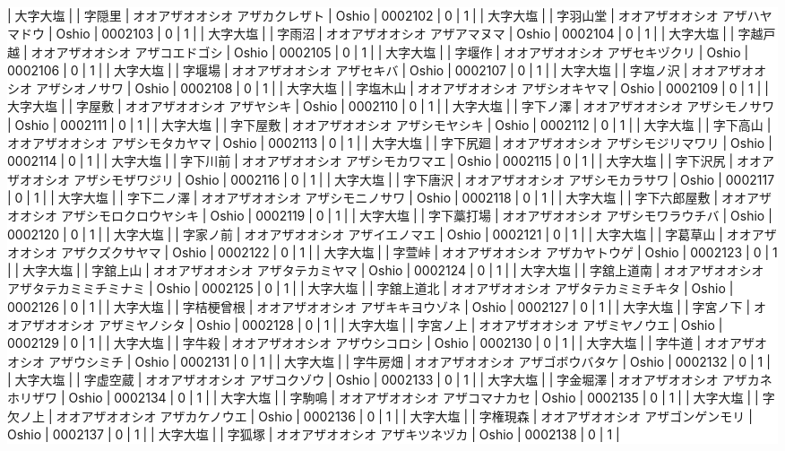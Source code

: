 | 大字大塩 |  | 字隠里 | オオアザオオシオ  アザカクレザト | Oshio | 0002102 | 0 | 1 |
| 大字大塩 |  | 字羽山堂 | オオアザオオシオ  アザハヤマドウ | Oshio | 0002103 | 0 | 1 |
| 大字大塩 |  | 字雨沼 | オオアザオオシオ  アザアマヌマ | Oshio | 0002104 | 0 | 1 |
| 大字大塩 |  | 字越戸越 | オオアザオオシオ  アザコエドゴシ | Oshio | 0002105 | 0 | 1 |
| 大字大塩 |  | 字堰作 | オオアザオオシオ  アザセキヅクリ | Oshio | 0002106 | 0 | 1 |
| 大字大塩 |  | 字堰場 | オオアザオオシオ  アザセキバ | Oshio | 0002107 | 0 | 1 |
| 大字大塩 |  | 字塩ノ沢 | オオアザオオシオ  アザシオノサワ | Oshio | 0002108 | 0 | 1 |
| 大字大塩 |  | 字塩木山 | オオアザオオシオ  アザシオキヤマ | Oshio | 0002109 | 0 | 1 |
| 大字大塩 |  | 字屋敷 | オオアザオオシオ  アザヤシキ | Oshio | 0002110 | 0 | 1 |
| 大字大塩 |  | 字下ノ澤 | オオアザオオシオ  アザシモノサワ | Oshio | 0002111 | 0 | 1 |
| 大字大塩 |  | 字下屋敷 | オオアザオオシオ  アザシモヤシキ | Oshio | 0002112 | 0 | 1 |
| 大字大塩 |  | 字下高山 | オオアザオオシオ  アザシモタカヤマ | Oshio | 0002113 | 0 | 1 |
| 大字大塩 |  | 字下尻廻 | オオアザオオシオ  アザシモジリマワリ | Oshio | 0002114 | 0 | 1 |
| 大字大塩 |  | 字下川前 | オオアザオオシオ  アザシモカワマエ | Oshio | 0002115 | 0 | 1 |
| 大字大塩 |  | 字下沢尻 | オオアザオオシオ  アザシモザワジリ | Oshio | 0002116 | 0 | 1 |
| 大字大塩 |  | 字下唐沢 | オオアザオオシオ  アザシモカラサワ | Oshio | 0002117 | 0 | 1 |
| 大字大塩 |  | 字下二ノ澤 | オオアザオオシオ  アザシモニノサワ | Oshio | 0002118 | 0 | 1 |
| 大字大塩 |  | 字下六郎屋敷 | オオアザオオシオ  アザシモロクロウヤシキ | Oshio | 0002119 | 0 | 1 |
| 大字大塩 |  | 字下藁打場 | オオアザオオシオ  アザシモワラウチバ | Oshio | 0002120 | 0 | 1 |
| 大字大塩 |  | 字家ノ前 | オオアザオオシオ  アザイエノマエ | Oshio | 0002121 | 0 | 1 |
| 大字大塩 |  | 字葛草山 | オオアザオオシオ  アザクズクサヤマ | Oshio | 0002122 | 0 | 1 |
| 大字大塩 |  | 字萱峠 | オオアザオオシオ  アザカヤトウゲ | Oshio | 0002123 | 0 | 1 |
| 大字大塩 |  | 字舘上山 | オオアザオオシオ  アザタテカミヤマ | Oshio | 0002124 | 0 | 1 |
| 大字大塩 |  | 字舘上道南 | オオアザオオシオ  アザタテカミミチミナミ | Oshio | 0002125 | 0 | 1 |
| 大字大塩 |  | 字舘上道北 | オオアザオオシオ  アザタテカミミチキタ | Oshio | 0002126 | 0 | 1 |
| 大字大塩 |  | 字桔梗曾根 | オオアザオオシオ  アザキキヨウゾネ | Oshio | 0002127 | 0 | 1 |
| 大字大塩 |  | 字宮ノ下 | オオアザオオシオ  アザミヤノシタ | Oshio | 0002128 | 0 | 1 |
| 大字大塩 |  | 字宮ノ上 | オオアザオオシオ  アザミヤノウエ | Oshio | 0002129 | 0 | 1 |
| 大字大塩 |  | 字牛殺 | オオアザオオシオ  アザウシコロシ | Oshio | 0002130 | 0 | 1 |
| 大字大塩 |  | 字牛道 | オオアザオオシオ  アザウシミチ | Oshio | 0002131 | 0 | 1 |
| 大字大塩 |  | 字牛房畑 | オオアザオオシオ  アザゴボウバタケ | Oshio | 0002132 | 0 | 1 |
| 大字大塩 |  | 字虚空蔵 | オオアザオオシオ  アザコクゾウ | Oshio | 0002133 | 0 | 1 |
| 大字大塩 |  | 字金堀澤 | オオアザオオシオ  アザカネホリザワ | Oshio | 0002134 | 0 | 1 |
| 大字大塩 |  | 字駒鳴 | オオアザオオシオ  アザコマナカセ | Oshio | 0002135 | 0 | 1 |
| 大字大塩 |  | 字欠ノ上 | オオアザオオシオ  アザカケノウエ | Oshio | 0002136 | 0 | 1 |
| 大字大塩 |  | 字権現森 | オオアザオオシオ  アザゴンゲンモリ | Oshio | 0002137 | 0 | 1 |
| 大字大塩 |  | 字狐塚 | オオアザオオシオ  アザキツネヅカ | Oshio | 0002138 | 0 | 1 |
